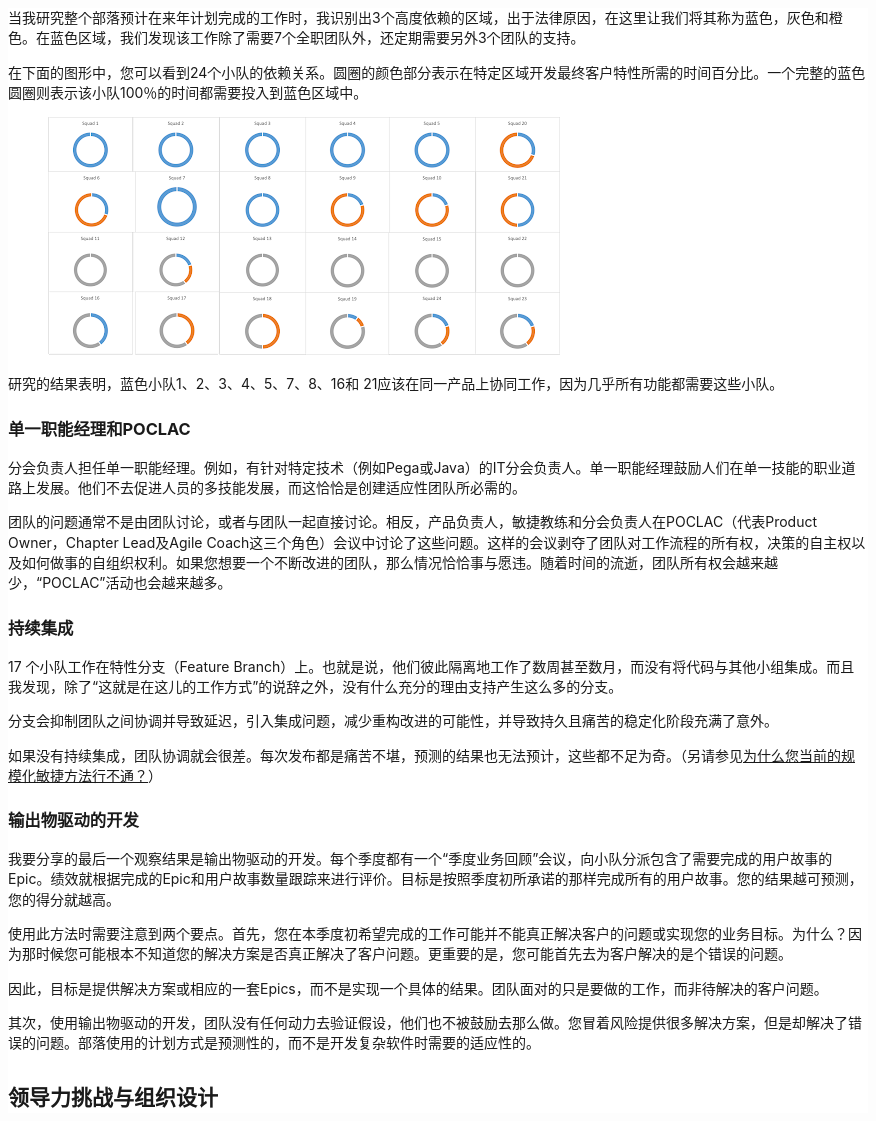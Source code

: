 当我研究整个部落预计在来年计划完成的工作时，我识别出3个高度依赖的区域，出于法律原因，在这里让我们将其称为蓝色，灰色和橙色。在蓝色区域，我们发现该工作除了需要7个全职团队外，还定期需要另外3个团队的支持。

在下面的图形中，您可以看到24个小队的依赖关系。圆圈的颜色部分表示在特定区域开发最终客户特性所需的时间百分比。一个完整的蓝色圆圈则表示该小队100％的时间都需要投入到蓝色区域中。

<figure>
  <img src="img/case-studies/large-dutch-bank/dependency-study.png" alt="依赖研究的结果">
</figure>

研究的结果表明，蓝色小队1、2、3、4、5、7、8、16和 21应该在同一产品上协同工作，因为几乎所有功能都需要这些小队。

### 单一职能经理和POCLAC

分会负责人担任单一职能经理。例如，有针对特定技术（例如Pega或Java）的IT分会负责人。单一职能经理鼓励人们在单一技能的职业道路上发展。他们不去促进人员的多技能发展，而这恰恰是创建适应性团队所必需的。

团队的问题通常不是由团队讨论，或者与团队一起直接讨论。相反，产品负责人，敏捷教练和分会负责人在POCLAC（代表Product Owner，Chapter Lead及Agile Coach这三个角色）会议中讨论了这些问题。这样的会议剥夺了团队对工作流程的所有权，决策的自主权以及如何做事的自组织权利。如果您想要一个不断改进的团队，那么情况恰恰事与愿违。随着时间的流逝，团队所有权会越来越少，“POCLAC”活动也会越来越多。

### 持续集成

17 个小队工作在特性分支（Feature Branch）上。也就是说，他们彼此隔离地工作了数周甚至数月，而没有将代码与其他小组集成。而且我发现，除了“这就是在这儿的工作方式”的说辞之外，没有什么充分的理由支持产生这么多的分支。

分支会抑制团队之间协调并导致延迟，引入集成问题，减少重构改进的可能性，并导致持久且痛苦的稳定化阶段充满了意外。

如果没有持续集成，团队协调就会很差。每次发布都是痛苦不堪，预测的结果也无法预计，这些都不足为奇。（另请参⻅[为什么您当前的规模化敏捷方法行不通？](https://agilix.nl/case-study/why-isnt-your-current-approach-to-scaling-agility-working/)）

### 输出物驱动的开发

我要分享的最后一个观察结果是输出物驱动的开发。每个季度都有一个“季度业务回顾”会议，向小队分派包含了需要完成的用户故事的Epic。绩效就根据完成的Epic和用户故事数量跟踪来进行评价。目标是按照季度初所承诺的那样完成所有的用户故事。您的结果越可预测，您的得分就越高。

使用此方法时需要注意到两个要点。首先，您在本季度初希望完成的工作可能并不能真正解决客户的问题或实现您的业务目标。为什么？因为那时候您可能根本不知道您的解决方案是否真正解决了客户问题。更重要的是，您可能首先去为客户解决的是个错误的问题。

因此，目标是提供解决方案或相应的一套Epics，而不是实现一个具体的结果。团队面对的只是要做的工作，而非待解决的客户问题。

其次，使用输出物驱动的开发，团队没有任何动力去验证假设，他们也不被鼓励去那么做。您冒着风险提供很多解决方案，但是却解决了错误的问题。部落使用的计划方式是预测性的，而不是开发复杂软件时需要的适应性的。

## 领导力挑战与组织设计
